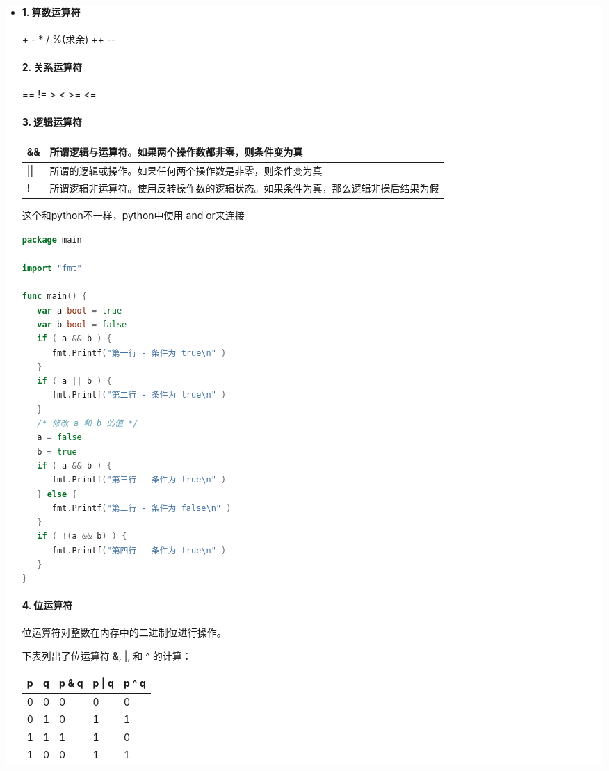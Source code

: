 - #### 1. 算数运算符

  \+ - * / %(求余) ++ --

  #### 2. 关系运算符

  == != > < >= <=

  #### 3. 逻辑运算符

  | &&   | 所谓逻辑与运算符。如果两个操作数都非零，则条件变为真         |
  | ---- | ------------------------------------------------------------ |
  | \|\| | 所谓的逻辑或操作。如果任何两个操作数是非零，则条件变为真     |
  | !    | 所谓逻辑非运算符。使用反转操作数的逻辑状态。如果条件为真，那么逻辑非操后结果为假 |

  这个和python不一样，python中使用 and or来连接

  

  ```go
  package main
  
  import "fmt"
  
  func main() {
     var a bool = true
     var b bool = false
     if ( a && b ) {
        fmt.Printf("第一行 - 条件为 true\n" )
     }
     if ( a || b ) {
        fmt.Printf("第二行 - 条件为 true\n" )
     }
     /* 修改 a 和 b 的值 */
     a = false
     b = true
     if ( a && b ) {
        fmt.Printf("第三行 - 条件为 true\n" )
     } else {
        fmt.Printf("第三行 - 条件为 false\n" )
     }
     if ( !(a && b) ) {
        fmt.Printf("第四行 - 条件为 true\n" )
     }
  }
  ```

  

  #### 4.  位运算符

  位运算符对整数在内存中的二进制位进行操作。

  下表列出了位运算符 &, |, 和 ^ 的计算：

  | p    | q    | p & q | p \| q | p ^ q |
  | ---- | ---- | ----- | ------ | ----- |
  | 0    | 0    | 0     | 0      | 0     |
  | 0    | 1    | 0     | 1      | 1     |
  | 1    | 1    | 1     | 1      | 0     |
  | 1    | 0    | 0     | 1      | 1     |
